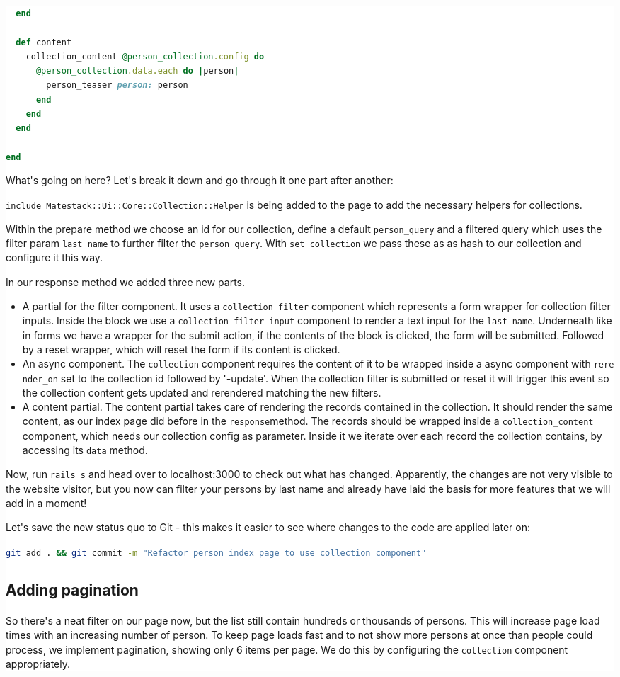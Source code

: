 ```ruby
  end

  def content
    collection_content @person_collection.config do
      @person_collection.data.each do |person|
        person_teaser person: person
      end
    end
  end

end
```

What's going on here? Let's break it down and go through it one part after another:

`include Matestack::Ui::Core::Collection::Helper` is being added to the page to add the necessary helpers for collections.

Within the prepare method we choose an id for our collection, define a default `person_query` and a filtered query which uses the filter param `last_name` to further filter the `person_query`. With `set_collection` we pass these as as hash to our collection and configure it this way.

In our response method we added three new parts.

* A partial for the filter component. It uses a `collection_filter` component which represents a form wrapper for collection filter inputs. Inside the block we use a `collection_filter_input` component to render a text input for the `last_name`. Underneath like in forms we have a wrapper for the submit action, if the contents of the block is clicked, the form will be submitted. Followed by a reset wrapper, which will reset the form if its content is clicked.
* An async component. The `collection` component requires the content of it to be wrapped inside a async component with `rerender_on` set to the collection id followed by '-update'. When the collection filter is submitted or reset it will trigger this event so the collection content gets updated and rerendered matching the new filters.
* A content partial. The content partial takes care of rendering the records contained in the collection. It should render the same content, as our index page did before in the `response`method. The records should be wrapped inside a `collection_content` component, which needs our collection config as parameter. Inside it we iterate over each record the collection contains, by accessing its `data` method.

Now, run `rails s` and head over to [localhost:3000](http://localhost:3000/) to check out what has changed. Apparently, the changes are not very visible to the website visitor, but you now can filter your persons by last name and already have laid the basis for more features that we will add in a moment!

Let's save the new status quo to Git - this makes it easier to see where changes to the code are applied later on:

```bash
git add . && git commit -m "Refactor person index page to use collection component"
```

## Adding pagination

So there's a neat filter on our page now, but the list still contain hundreds or thousands of persons. This will increase page load times with an increasing number of person. To keep page loads fast and to not show more persons at once than people could process, we implement pagination, showing only 6 items per page. We do this by configuring the `collection` component appropriately.
